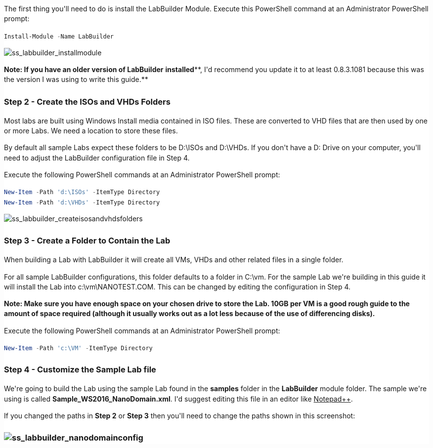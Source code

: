 The first thing you'll need to do is install the LabBuilder Module. Execute this PowerShell command at an Administrator PowerShell prompt:

```powershell
Install-Module -Name LabBuilder
```

![ss_labbuilder_installmodule](/assets/images/screenshots/ss_labbuilder_installmodule.png)

**Note: If you have an older version of LabBuilder** **installed****, I'd recommend you update it to at least 0.8.3.1081 because this was the version I was using to write this guide.**

### Step 2 - Create the ISOs and VHDs Folders

Most labs are built using Windows Install media contained in ISO files. These are converted to VHD files that are then used by one or more Labs. We need a location to store these files.

By default all sample Labs expect these folders to be D:\\ISOs and D:\\VHDs. If you don't have a D: Drive on your computer, you'll need to adjust the LabBuilder configuration file in Step 4.

Execute the following PowerShell commands at an Administrator PowerShell prompt:

```powershell
New-Item -Path 'd:\ISOs' -ItemType Directory
New-Item -Path 'd:\VHDs' -ItemType Directory
```

![ss_labbuilder_createisosandvhdsfolders](/assets/images/screenshots/ss_labbuilder_createisosandvhdsfolders.png)

### Step 3 - Create a Folder to Contain the Lab

When building a Lab with LabBuilder it will create all VMs, VHDs and other related files in a single folder.

For all sample LabBuilder configurations, this folder defaults to a folder in C:\\vm. For the sample Lab we're building in this guide it will install the Lab into c:\\vm\\NANOTEST.COM. This can be changed by editing the configuration in Step 4.

**Note: Make sure you have enough space on your chosen drive to store the Lab. 10GB per VM is a good rough guide to the amount of space required (although it usually works out as a lot less because of the use of differencing disks).**

Execute the following PowerShell commands at an Administrator PowerShell prompt:

```powershell
New-Item -Path 'c:\VM' -ItemType Directory
```

### Step 4 - Customize the Sample Lab file

We're going to build the Lab using the sample Lab found in the **samples** folder in the **LabBuilder** module folder. The sample we're using is called **Sample\_WS2016\_NanoDomain.xml**. I'd suggest editing this file in an editor like [Notepad++](https://notepad-plus-plus.org/download/v7.html).

If you changed the paths in **Step 2** or **Step 3** then you'll need to change the paths shown in this screenshot:

### ![ss_labbuilder_nanodomainconfig](/assets/images/screenshots/ss_labbuilder_nanodomainconfig.png)
